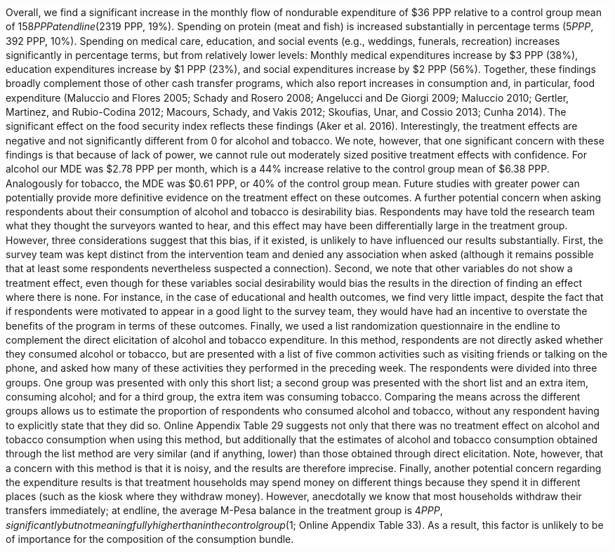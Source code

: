 Overall, we find a significant increase in the monthly flow of nondurable expenditure of $36 PPP relative to a control group mean of $158 PPP at endline (23%). With the exception of temptation goods (alcohol and tobacco), transfers increase expenditures in all categories, including food, medical and education expenditure, and social events. In absolute terms, the largest increase in consumption is food ($19 PPP, 19%). Spending on protein (meat and fish) is increased substantially in percentage terms ($5 PPP, 39%), while spending on staples (cereals) is less strongly increased ($2 PPP, 10%). Spending on medical care, education, and social events (e.g., weddings, funerals, recreation) increases significantly in percentage terms, but from relatively lower levels: Monthly medical expenditures increase by $3 PPP (38%), education expenditures increase by $1 PPP (23%), and social expenditures increase by $2 PPP (56%). Together, these findings broadly complement those of other cash transfer programs, which also report increases in consumption and, in particular, food expenditure (Maluccio and Flores 2005; Schady and Rosero 2008; Angelucci and De Giorgi 2009; Maluccio 2010; Gertler, Martinez, and Rubio-Codina 2012; Macours, Schady, and Vakis 2012; Skoufias, Unar, and Cossio 2013; Cunha 2014). The significant effect on the food security index reflects these findings (Aker et al. 2016). Interestingly, the treatment effects are negative and not significantly different from 0 for alcohol and tobacco. We note, however, that one significant concern with these findings is that because of lack of power, we cannot rule out moderately sized positive treatment effects with confidence. For alcohol our MDE was $2.78 PPP per month, which is a 44% increase relative to the control group mean of $6.38 PPP. Analogously for tobacco, the MDE was $0.61 PPP, or 40% of the control group mean. Future studies with greater power can potentially provide more definitive evidence on the treatment effect on these outcomes. A further potential concern when asking respondents about their consumption of alcohol and tobacco is desirability bias. Respondents may have told the research team what they thought the surveyors wanted to hear, and this effect may have been differentially large in the treatment group. However, three considerations suggest that this bias, if it existed, is unlikely to have influenced our results substantially. First, the survey team was kept distinct from the intervention team and denied any association when asked (although it remains possible that at least some respondents nevertheless suspected a connection). Second, we note that other variables do not show a treatment effect, even though for these variables social desirability would bias the results in the direction of finding an effect where there is none. For instance, in the case of educational and health outcomes, we find very little impact, despite the fact that if respondents were motivated to appear in a good light to the survey team, they would have had an incentive to overstate the benefits of the program in terms of these outcomes. Finally, we used a list randomization questionnaire in the endline to complement the direct elicitation of alcohol and tobacco expenditure. In this method, respondents are not directly asked whether they consumed alcohol or tobacco, but are presented with a list of five common activities such as visiting friends or talking on the phone, and asked how many of these activities they performed in the preceding week. The respondents were divided into three groups. One group was presented with only this short list; a second group was presented with the short list and an extra item, consuming alcohol; and for a third group, the extra item was consuming tobacco. Comparing the means across the different groups allows us to estimate the proportion of respondents who consumed alcohol and tobacco, without any respondent having to explicitly state that they did so. Online Appendix Table 29 suggests not only that there was no treatment effect on alcohol and tobacco consumption when using this method, but additionally that the estimates of alcohol and tobacco consumption obtained through the list method are very similar (and if anything, lower) than those obtained through direct elicitation. Note, however, that a concern with this method is that it is noisy, and the results are therefore imprecise. Finally, another potential concern regarding the expenditure results is that treatment households may spend money on different things because they spend it in different places (such as the kiosk where they withdraw money). However, anecdotally we know that most households withdraw their transfers immediately; at endline, the average M-Pesa balance in the treatment group is $4 PPP, significantly but not meaningfully higher than in the control group ($1; Online Appendix Table 33). As a result, this factor is unlikely to be of importance for the composition of the consumption bundle.
